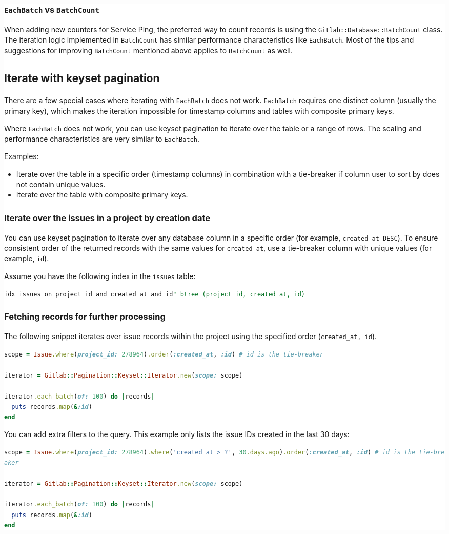### `EachBatch` vs `BatchCount`

When adding new counters for Service Ping, the preferred way to count records is using the
`Gitlab::Database::BatchCount` class. The iteration logic implemented in `BatchCount`
has similar performance characteristics like `EachBatch`. Most of the tips and suggestions
for improving `BatchCount` mentioned above applies to `BatchCount` as well.

## Iterate with keyset pagination

There are a few special cases where iterating with `EachBatch` does not work. `EachBatch`
requires one distinct column (usually the primary key), which makes the iteration impossible
for timestamp columns and tables with composite primary keys.

Where `EachBatch` does not work, you can use
[keyset pagination](database/pagination_guidelines.md#keyset-pagination) to iterate over the
table or a range of rows. The scaling and performance characteristics are very similar to
`EachBatch`.

Examples:

- Iterate over the table in a specific order (timestamp columns) in combination with a tie-breaker
if column user to sort by does not contain unique values.
- Iterate over the table with composite primary keys.

### Iterate over the issues in a project by creation date

You can use keyset pagination to iterate over any database column in a specific order (for example,
`created_at DESC`). To ensure consistent order of the returned records with the same values for
`created_at`, use a tie-breaker column with unique values (for example, `id`).

Assume you have the following index in the `issues` table:

```sql
idx_issues_on_project_id_and_created_at_and_id" btree (project_id, created_at, id)
```

### Fetching records for further processing

The following snippet iterates over issue records within the project using the specified order
(`created_at, id`).

```ruby
scope = Issue.where(project_id: 278964).order(:created_at, :id) # id is the tie-breaker

iterator = Gitlab::Pagination::Keyset::Iterator.new(scope: scope)

iterator.each_batch(of: 100) do |records|
  puts records.map(&:id)
end
```

You can add extra filters to the query. This example only lists the issue IDs created in the last
30 days:

```ruby
scope = Issue.where(project_id: 278964).where('created_at > ?', 30.days.ago).order(:created_at, :id) # id is the tie-breaker

iterator = Gitlab::Pagination::Keyset::Iterator.new(scope: scope)

iterator.each_batch(of: 100) do |records|
  puts records.map(&:id)
end
```
